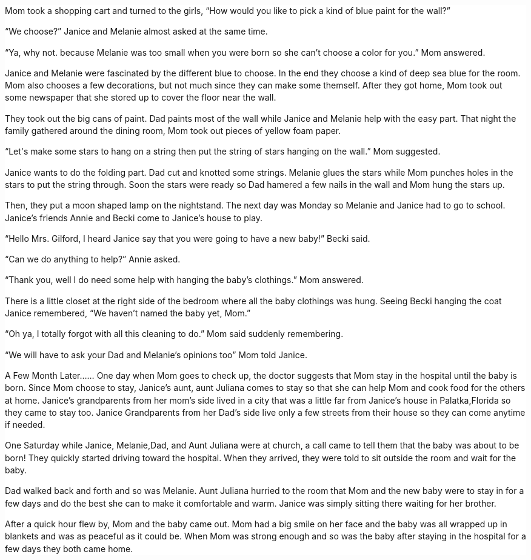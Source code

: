 Mom took a shopping cart and turned to the girls, “How would you like to pick a kind of blue paint for the wall?” 

“We choose?” Janice and Melanie almost asked at the same time. 

“Ya, why not. because Melanie was too small when you were born so she can’t choose a color for you.” Mom answered. 

Janice and Melanie were fascinated by the different blue to choose. In the end they choose a kind of deep sea blue for the room. Mom also chooses a few decorations, but not much since they can make some themself. After they got home, Mom took out some newspaper that she stored up to cover the floor near the wall. 

They took out the big cans of paint. Dad paints most of the wall while Janice and Melanie help with the easy part. That night the family gathered around the dining room, Mom took out pieces of yellow foam paper. 

“Let's make some stars to hang on a string then put the string of stars hanging on the wall.” Mom suggested. 

Janice wants to do the folding part. Dad cut and knotted some strings. Melanie glues the stars while Mom punches holes in the stars to put the string through. Soon the stars were ready so Dad hamered a few nails in the wall and Mom hung the stars up. 

Then, they put a moon shaped lamp on the nightstand. The next day was Monday so Melanie and Janice had to go to school. Janice’s friends Annie and Becki come to Janice’s house to play.

 “Hello Mrs. Gilford, I heard Janice say that you were going to have a new baby!” Becki said. 

“Can we do anything to help?” Annie asked. 

“Thank you, well I do need some help with hanging the baby’s clothings.” Mom answered. 

There is  a little closet at the right side of the bedroom where all the baby clothings was hung. Seeing Becki hanging the coat Janice remembered, “We haven’t named the baby yet, Mom.”

 “Oh ya, I totally forgot with all this cleaning to do.” Mom said suddenly remembering. 

“We will have to ask your Dad and Melanie’s opinions too” Mom told Janice. 

A Few Month Later……  One day when Mom goes to check up, the doctor suggests that Mom stay in the hospital until the baby is born. Since Mom choose to stay, Janice’s aunt, aunt Juliana comes to stay so that she can help Mom and cook food for the others at home. Janice’s grandparents from her mom’s side lived in a city that was a little far from Janice’s house in Palatka,Florida so they came to stay too. Janice Grandparents from her Dad’s side live only a few streets from their house so they can come anytime if needed. 

One Saturday while Janice, Melanie,Dad, and Aunt Juliana were at church, a call came to tell them that the baby was about to be born! They quickly started driving toward the hospital. When they arrived, they were told to sit outside the room and wait for the baby. 

Dad walked back and forth and so was Melanie. Aunt Juliana hurried to the room that Mom and the new baby were to stay in for a few days and do the best she can to make it comfortable and warm. Janice was simply sitting there waiting for her brother. 

After a quick hour flew by, Mom and the baby came out. Mom had a big smile on her face and the baby was all wrapped up in blankets and was as peaceful as it could be. When Mom was strong enough and so was the baby after staying in the hospital for a few days they both came home. 
